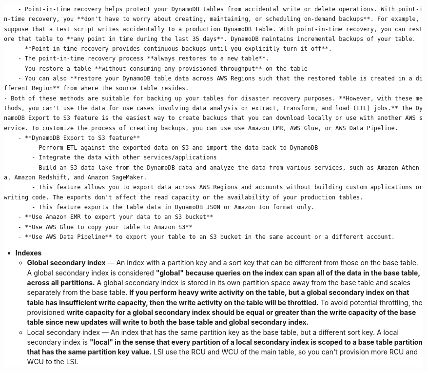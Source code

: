         - Point-in-time recovery helps protect your DynamoDB tables from accidental write or delete operations. With point-in-time recovery, you **don't have to worry about creating, maintaining, or scheduling on-demand backups**. For example, suppose that a test script writes accidentally to a production DynamoDB table. With point-in-time recovery, you can restore that table to **any point in time during the last 35 days**. DynamoDB maintains incremental backups of your table.
        - **Point-in-time recovery provides continuous backups until you explicitly turn it off**.
        - The point-in-time recovery process **always restores to a new table**.
        - You restore a table **without consuming any provisioned throughput** on the table
        - You can also **restore your DynamoDB table data across AWS Regions such that the restored table is created in a different Region** from where the source table resides. 
    - Both of these methods are suitable for backing up your tables for disaster recovery purposes. **However, with these methods, you can't use the data for use cases involving data analysis or extract, transform, and load (ETL) jobs.** The DynamoDB Export to S3 feature is the easiest way to create backups that you can download locally or use with another AWS service. To customize the process of creating backups, you can use use Amazon EMR, AWS Glue, or AWS Data Pipeline.
        - **DynamoDB Export to S3 feature**
            - Perform ETL against the exported data on S3 and import the data back to DynamoDB
            - Integrate the data with other services/applications
            - Build an S3 data lake from the DynamoDB data and analyze the data from various services, such as Amazon Athena, Amazon Redshift, and Amazon SageMaker.
            - This feature allows you to export data across AWS Regions and accounts without building custom applications or writing code. The exports don't affect the read capacity or the availability of your production tables.
            - This feature exports the table data in DynamoDB JSON or Amazon Ion format only.
        - **Use Amazon EMR to export your data to an S3 bucket**
        - **Use AWS Glue to copy your table to Amazon S3**
        - **Use AWS Data Pipeline** to export your table to an S3 bucket in the same account or a different account.

- **Indexes**
    - **Global secondary index** — An index with a partition key and a sort key that can be different from those on the base table. A global secondary index is considered **"global" because queries on the index can span all of the data in the base table, across all partitions.** A global secondary index is stored in its own partition space away from the base table and scales separately from the base table. **If you perform heavy write activity on the table, but a global secondary index on that table has insufficient write capacity, then the write activity on the table will be throttled.** To avoid potential throttling, the provisioned **write capacity for a global secondary index should be equal or greater than the write capacity of the base table since new updates will write to both the base table and global secondary index.**
    - Local secondary index — An index that has the same partition key as the base table, but a different sort key. A local secondary index is **"local" in the sense that every partition of a local secondary index is scoped to a base table partition that has the same partition key value.** LSI use the RCU and WCU of the main table, so you can't provision more RCU and WCU to the LSI.